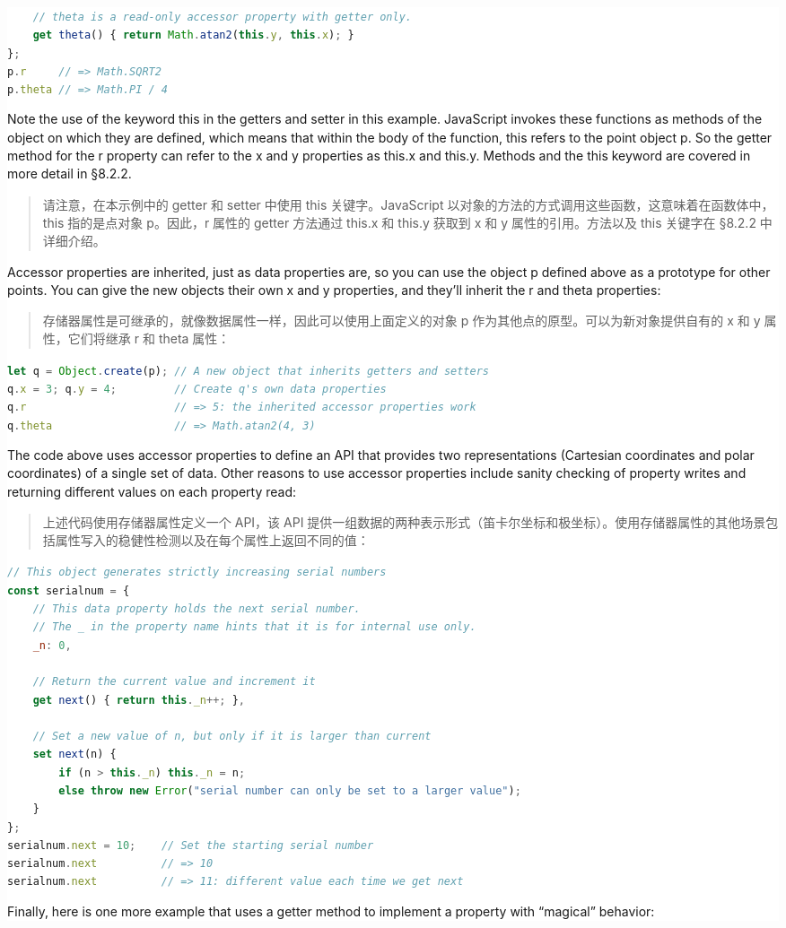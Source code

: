 ```js
    // theta is a read-only accessor property with getter only.
    get theta() { return Math.atan2(this.y, this.x); }
};
p.r     // => Math.SQRT2
p.theta // => Math.PI / 4
```
Note the use of the keyword this in the getters and setter in this example. JavaScript invokes these functions as methods of the object on which they are defined, which means that within the body of the function, this refers to the point object p. So the getter method for the r property can refer to the x and y properties as this.x and this.y. Methods and the this keyword are covered in more detail in §8.2.2.

> 请注意，在本示例中的 getter 和 setter 中使用 this 关键字。JavaScript 以对象的方法的方式调用这些函数，这意味着在函数体中，this 指的是点对象 p。因此，r 属性的 getter 方法通过 this.x 和 this.y 获取到 x 和 y 属性的引用。方法以及 this 关键字在 §8.2.2 中详细介绍。

Accessor properties are inherited, just as data properties are, so you can use the object p defined above as a prototype for other points. You can give the new objects their own x and y properties, and they’ll inherit the r and theta properties:

> 存储器属性是可继承的，就像数据属性一样，因此可以使用上面定义的对象 p 作为其他点的原型。可以为新对象提供自有的 x 和 y 属性，它们将继承 r 和 theta 属性：

```js
let q = Object.create(p); // A new object that inherits getters and setters
q.x = 3; q.y = 4;         // Create q's own data properties
q.r                       // => 5: the inherited accessor properties work
q.theta                   // => Math.atan2(4, 3)
```
The code above uses accessor properties to define an API that provides two representations (Cartesian coordinates and polar coordinates) of a single set of data. Other reasons to use accessor properties include sanity checking of property writes and returning different values on each property read:

> 上述代码使用存储器属性定义一个 API，该 API 提供一组数据的两种表示形式（笛卡尔坐标和极坐标）。使用存储器属性的其他场景包括属性写入的稳健性检测以及在每个属性上返回不同的值：

```js
// This object generates strictly increasing serial numbers
const serialnum = {
    // This data property holds the next serial number.
    // The _ in the property name hints that it is for internal use only.
    _n: 0,

    // Return the current value and increment it
    get next() { return this._n++; },

    // Set a new value of n, but only if it is larger than current
    set next(n) {
        if (n > this._n) this._n = n;
        else throw new Error("serial number can only be set to a larger value");
    }
};
serialnum.next = 10;    // Set the starting serial number
serialnum.next          // => 10
serialnum.next          // => 11: different value each time we get next
```
Finally, here is one more example that uses a getter method to implement a property with “magical” behavior:
